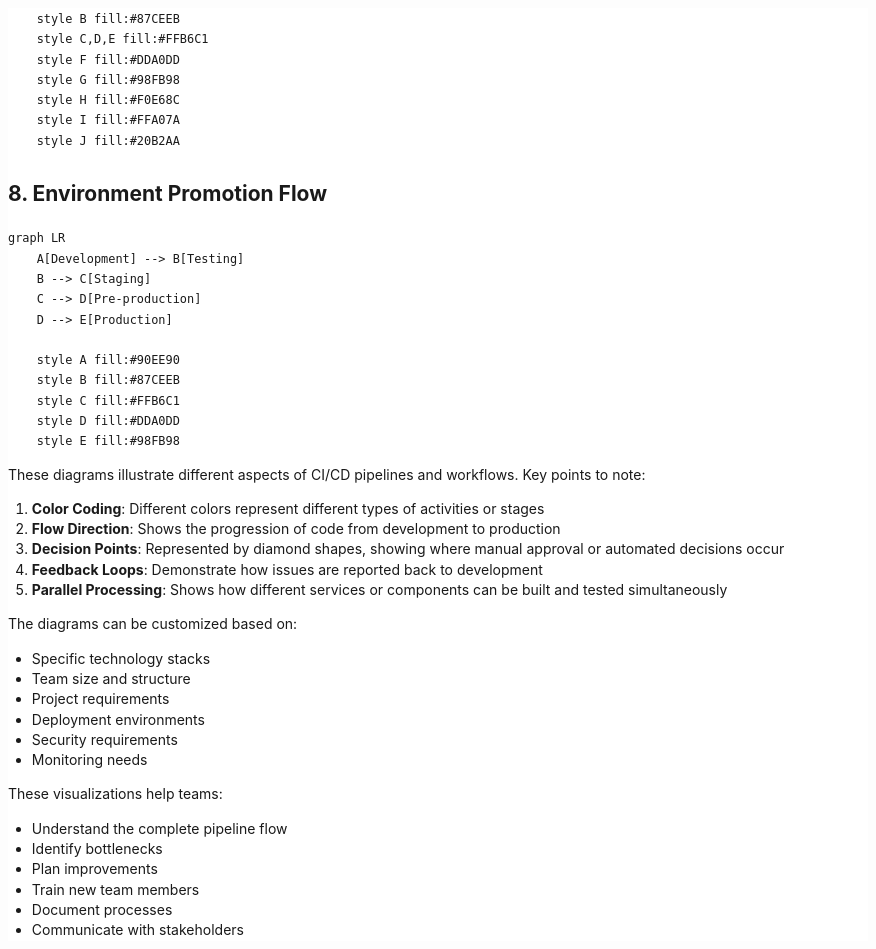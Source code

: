```mermaid
    style B fill:#87CEEB
    style C,D,E fill:#FFB6C1
    style F fill:#DDA0DD
    style G fill:#98FB98
    style H fill:#F0E68C
    style I fill:#FFA07A
    style J fill:#20B2AA
```

## 8. Environment Promotion Flow

```mermaid
graph LR
    A[Development] --> B[Testing]
    B --> C[Staging]
    C --> D[Pre-production]
    D --> E[Production]

    style A fill:#90EE90
    style B fill:#87CEEB
    style C fill:#FFB6C1
    style D fill:#DDA0DD
    style E fill:#98FB98
```

These diagrams illustrate different aspects of CI/CD pipelines and workflows. Key points to note:

1. **Color Coding**: Different colors represent different types of activities or stages
2. **Flow Direction**: Shows the progression of code from development to production
3. **Decision Points**: Represented by diamond shapes, showing where manual approval or automated decisions occur
4. **Feedback Loops**: Demonstrate how issues are reported back to development
5. **Parallel Processing**: Shows how different services or components can be built and tested simultaneously

The diagrams can be customized based on:

- Specific technology stacks
- Team size and structure
- Project requirements
- Deployment environments
- Security requirements
- Monitoring needs

These visualizations help teams:

- Understand the complete pipeline flow
- Identify bottlenecks
- Plan improvements
- Train new team members
- Document processes
- Communicate with stakeholders